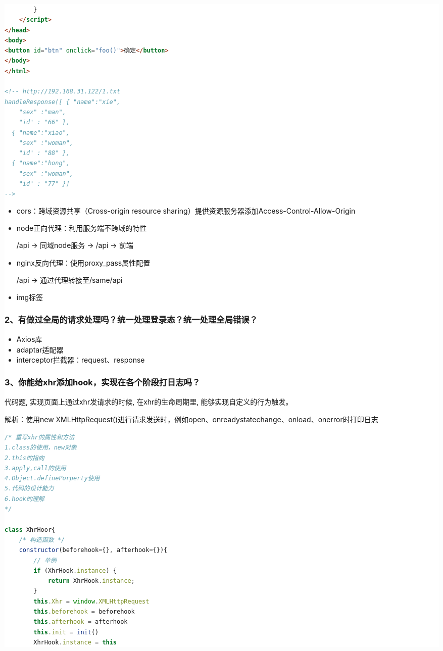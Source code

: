 ```html
        }
    </script>
</head>
<body>
<button id="btn" onclick="foo()">确定</button>
</body>
</html>

<!-- http://192.168.31.122/1.txt
handleResponse([ { "name":"xie",
    "sex" :"man",
    "id" : "66" },
  { "name":"xiao",
    "sex" :"woman",
    "id" : "88" },
  { "name":"hong",
    "sex" :"woman",
    "id" : "77" }]
-->
```

* cors：跨域资源共享（Cross-origin resource sharing）提供资源服务器添加Access-Control-Allow-Origin

* node正向代理：利用服务端不跨域的特性

  /api -> 同域node服务 -> /api ->  前端

* nginx反向代理：使用proxy_pass属性配置

  /api -> 通过代理转接至/same/api

* img标签

### 2、有做过全局的请求处理吗？统一处理登录态？统一处理全局错误？

* Axios库
* adaptar适配器
* interceptor拦截器：request、response

### 3、你能给xhr添加hook，实现在各个阶段打日志吗？

代码题, 实现页面上通过xhr发请求的时候, 在xhr的生命周期里, 能够实现自定义的行为触发。

解析：使用new XMLHttpRequest()进行请求发送时，例如open、onreadystatechange、onload、onerror时打印日志

```javascript
/* 重写xhr的属性和方法
1.class的使用，new对象
2.this的指向
3.apply,call的使用
4.Object.definePorperty使用
5.代码的设计能力
6.hook的理解
*/

class XhrHoor{
    /* 构造函数 */
    constructor(beforehook={}, afterhook={}){
        // 单例
        if (XhrHook.instance) {
            return XhrHook.instance;
        }
        this.Xhr = window.XMLHttpRequest
        this.beforehook = beforehook
        this.afterhook = afterhook
        this.init = init()
        XhrHook.instance = this
```